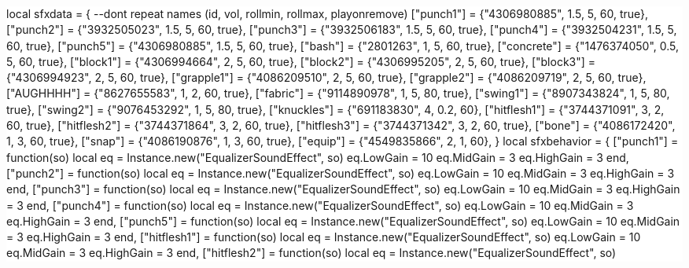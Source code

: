 local sfxdata = { --dont repeat names (id, vol, rollmin, rollmax, playonremove)
	["punch1"] = {"4306980885", 1.5, 5, 60, true},
	["punch2"] = {"3932505023", 1.5, 5, 60, true},
	["punch3"] = {"3932506183", 1.5, 5, 60, true},
	["punch4"] = {"3932504231", 1.5, 5, 60, true},
	["punch5"] = {"4306980885", 1.5, 5, 60, true},
	["bash"] = {"2801263", 1, 5, 60, true},
	["concrete"] = {"1476374050", 0.5, 5, 60, true},
	["block1"] = {"4306994664", 2, 5, 60, true},
	["block2"] = {"4306995205", 2, 5, 60, true},
	["block3"] = {"4306994923", 2, 5, 60, true},
	["grapple1"] = {"4086209510", 2, 5, 60, true},
	["grapple2"] = {"4086209719", 2, 5, 60, true},
	["AUGHHHH"] = {"8627655583", 1, 2, 60, true},
	["fabric"] = {"9114890978", 1, 5, 80, true},
	["swing1"] = {"8907343824", 1, 5, 80, true},
	["swing2"] = {"9076453292", 1, 5, 80, true},
	["knuckles"] = {"691183830", 4, 0.2, 60},
	["hitflesh1"] = {"3744371091", 3, 2, 60, true},
	["hitflesh2"] = {"3744371864", 3, 2, 60, true},
	["hitflesh3"] = {"3744371342", 3, 2, 60, true},
	["bone"] = {"4086172420", 1, 3, 60, true},
	["snap"] = {"4086190876", 1, 3, 60, true},
	["equip"] = {"4549835866", 2, 1, 60},
}
local sfxbehavior = {
	["punch1"] = function(so)
		local eq = Instance.new("EqualizerSoundEffect", so)
		eq.LowGain = 10
		eq.MidGain = 3
		eq.HighGain = 3
	end,
	["punch2"] = function(so)
		local eq = Instance.new("EqualizerSoundEffect", so)
		eq.LowGain = 10
		eq.MidGain = 3
		eq.HighGain = 3
	end,
	["punch3"] = function(so)
		local eq = Instance.new("EqualizerSoundEffect", so)
		eq.LowGain = 10
		eq.MidGain = 3
		eq.HighGain = 3
	end,
	["punch4"] = function(so)
		local eq = Instance.new("EqualizerSoundEffect", so)
		eq.LowGain = 10
		eq.MidGain = 3
		eq.HighGain = 3
	end,
	["punch5"] = function(so)
		local eq = Instance.new("EqualizerSoundEffect", so)
		eq.LowGain = 10
		eq.MidGain = 3
		eq.HighGain = 3
	end,
	["hitflesh1"] = function(so)
		local eq = Instance.new("EqualizerSoundEffect", so)
		eq.LowGain = 10
		eq.MidGain = 3
		eq.HighGain = 3
	end,
	["hitflesh2"] = function(so)
		local eq = Instance.new("EqualizerSoundEffect", so)